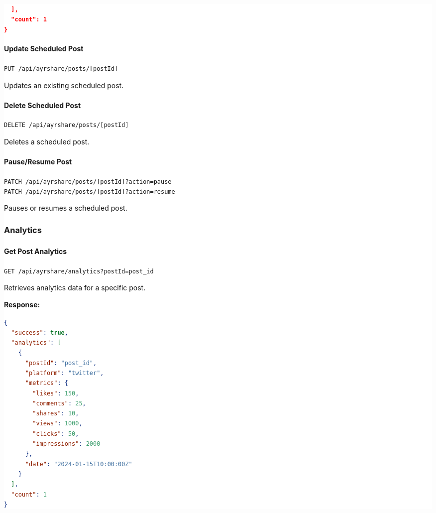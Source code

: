 ```json
  ],
  "count": 1
}
```

#### Update Scheduled Post
```http
PUT /api/ayrshare/posts/[postId]
```

Updates an existing scheduled post.

#### Delete Scheduled Post
```http
DELETE /api/ayrshare/posts/[postId]
```

Deletes a scheduled post.

#### Pause/Resume Post
```http
PATCH /api/ayrshare/posts/[postId]?action=pause
PATCH /api/ayrshare/posts/[postId]?action=resume
```

Pauses or resumes a scheduled post.

### Analytics

#### Get Post Analytics
```http
GET /api/ayrshare/analytics?postId=post_id
```

Retrieves analytics data for a specific post.

**Response:**
```json
{
  "success": true,
  "analytics": [
    {
      "postId": "post_id",
      "platform": "twitter",
      "metrics": {
        "likes": 150,
        "comments": 25,
        "shares": 10,
        "views": 1000,
        "clicks": 50,
        "impressions": 2000
      },
      "date": "2024-01-15T10:00:00Z"
    }
  ],
  "count": 1
}
```
